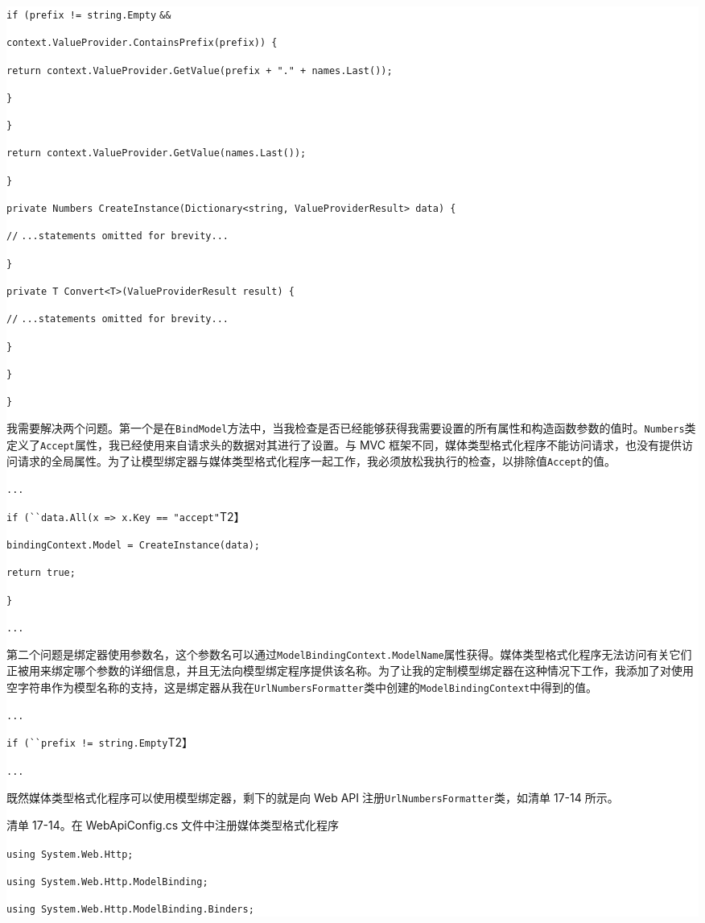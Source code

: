 `if (prefix != string.Empty` `&&`

`context.ValueProvider.ContainsPrefix(prefix)) {`

`return context.ValueProvider.GetValue(prefix + "." + names.Last());`

`}`

`}`

`return context.ValueProvider.GetValue(names.Last());`

`}`

`private Numbers CreateInstance(Dictionary<string, ValueProviderResult> data) {`

`//` `...statements omitted for brevity...`

`}`

`private T Convert<T>(ValueProviderResult result) {`

`//` `...statements omitted for brevity...`

`}`

`}`

`}`

我需要解决两个问题。第一个是在`BindModel`方法中，当我检查是否已经能够获得我需要设置的所有属性和构造函数参数的值时。`Numbers`类定义了`Accept`属性，我已经使用来自请求头的数据对其进行了设置。与 MVC 框架不同，媒体类型格式化程序不能访问请求，也没有提供访问请求的全局属性。为了让模型绑定器与媒体类型格式化程序一起工作，我必须放松我执行的检查，以排除值`Accept`的值。

`...`

`if (``data.All(x => x.Key == "accept"`T2】

`bindingContext.Model = CreateInstance(data);`

`return true;`

`}`

`...`

第二个问题是绑定器使用参数名，这个参数名可以通过`ModelBindingContext.ModelName`属性获得。媒体类型格式化程序无法访问有关它们正被用来绑定哪个参数的详细信息，并且无法向模型绑定程序提供该名称。为了让我的定制模型绑定器在这种情况下工作，我添加了对使用空字符串作为模型名称的支持，这是绑定器从我在`UrlNumbersFormatter`类中创建的`ModelBindingContext`中得到的值。

`...`

`if (``prefix != string.Empty`T2】

`...`

既然媒体类型格式化程序可以使用模型绑定器，剩下的就是向 Web API 注册`UrlNumbersFormatter`类，如清单 17-14 所示。

清单 17-14。在 WebApiConfig.cs 文件中注册媒体类型格式化程序

`using System.Web.Http;`

`using System.Web.Http.ModelBinding;`

`using System.Web.Http.ModelBinding.Binders;`
